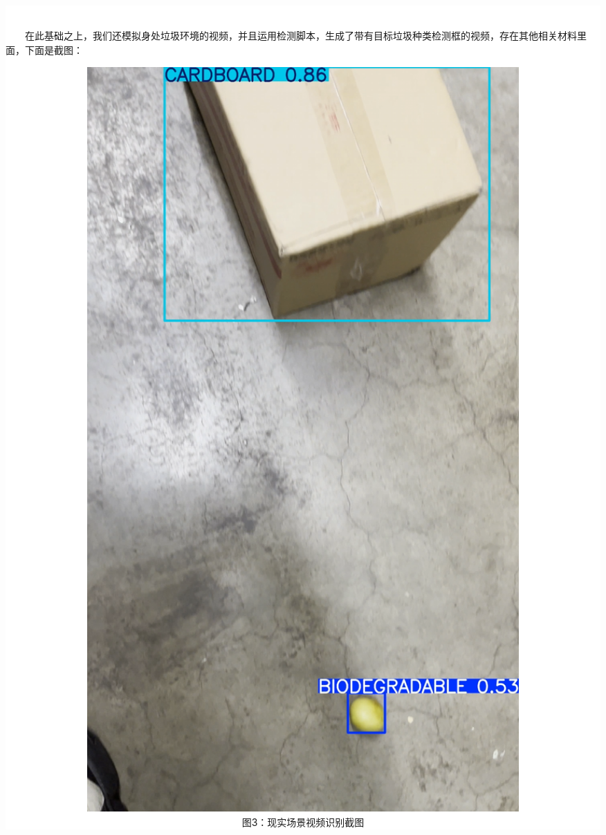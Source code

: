 <br>

&emsp;&emsp;在此基础之上，我们还模拟身处垃圾环境的视频，并且运用检测脚本，生成了带有目标垃圾种类检测框的视频，存在其他相关材料里面，下面是截图：


<figure style="text-align: center;">
  <img src="其他作品相关材料/现实场景视频识别截图.png" alt="现实场景视频识别截图" style="width:80%">
  <figcaption>图3：现实场景视频识别截图</figcaption>
</figure>
